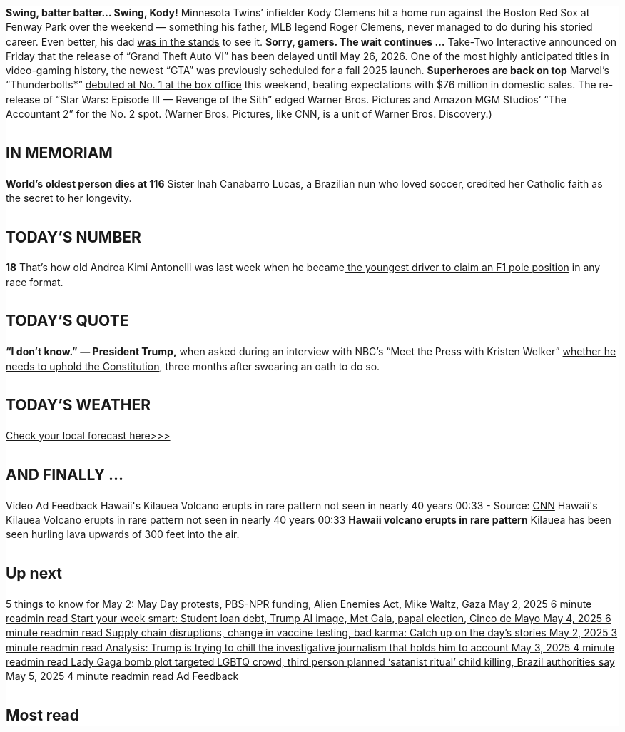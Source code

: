 **Swing, batter batter… Swing, Kody!** Minnesota Twins’ infielder Kody Clemens hit a home run against the Boston Red Sox at Fenway Park over the weekend — something his father, MLB legend Roger Clemens, never managed to do during his storied career. Even better, his dad [was in the stands](https://www.cnn.com/2025/05/04/sport/kody-clemens-home-run-roger-clemens-spt-intl) to see it. 
**Sorry, gamers. The wait continues …** Take-Two Interactive announced on Friday that the release of “Grand Theft Auto VI” has been [delayed until May 26, 2026](https://www.cnn.com/2025/05/02/tech/gta-6-release-delayed-may-2026). One of the most highly anticipated titles in video-gaming history, the newest “GTA” was previously scheduled for a fall 2025 launch. 
**Superheroes are back on top** Marvel’s “Thunderbolts*” [debuted at No. 1 at the box office](https://www.cnn.com/2025/05/04/business/thunderbolts-marvel-box-office) this weekend, beating expectations with $76 million in domestic sales. The re-release of “Star Wars: Episode III — Revenge of the Sith” edged Warner Bros. Pictures and Amazon MGM Studios’ “The Accountant 2” for the No. 2 spot. (Warner Bros. Pictures, like CNN, is a unit of Warner Bros. Discovery.) 
##  IN MEMORIAM 
**World’s oldest person dies at 116** Sister Inah Canabarro Lucas, a Brazilian nun who loved soccer, credited her Catholic faith as [the secret to her longevity](https://www.cnn.com/2025/05/02/americas/worlds-oldest-person-inah-canabarro-lucas-dies-intl-scli). 
##  TODAY’S NUMBER 
**18** That’s how old Andrea Kimi Antonelli was last week when he became[ the youngest driver to claim an F1 pole position](https://www.cnn.com/2025/05/03/sport/andrea-kimi-antonelli-youngest-ever-drive-f1-pole-spt-intl) in any race format. 
##  TODAY’S QUOTE 
**“I don’t know.”**
**— President Trump,** when asked during an interview with NBC’s “Meet the Press with Kristen Welker” [whether he needs to uphold the Constitution](https://www.cnn.com/2025/05/05/politics/constitution-trump-nbc-interview-tariffs-canada), three months after swearing an oath to do so. 
##  TODAY’S WEATHER 
[Check your local forecast here>>>](https://www.cnn.com/weather)
##  AND FINALLY … 
Video Ad Feedback
Hawaii's Kilauea Volcano erupts in rare pattern not seen in nearly 40 years 
00:33  - Source: [CNN](https://www.cnn.com/)
Hawaii's Kilauea Volcano erupts in rare pattern not seen in nearly 40 years
00:33 
**Hawaii volcano erupts in rare pattern** Kilauea has been seen [hurling lava](https://www.cnn.com/2025/05/04/weather/video/hawaii-kilauea-volcano-rare-rapid-rebound-eruption-digvid) upwards of 300 feet into the air. 
## Up next
[ 5 things to know for May 2: May Day protests, PBS-NPR funding, Alien Enemies Act, Mike Waltz, Gaza May 2, 2025  6 minute readmin read ](https://www.cnn.com/2025/05/02/us/5-things-to-know-for-may-2-may-day-protests-pbs-npr-funding-alien-enemies-act-mike-waltz-gaza?iid=cnn_buildContentRecirc_end_recirc)
[ Start your week smart: Student loan debt, Trump AI image, Met Gala, papal election, Cinco de Mayo May 4, 2025  6 minute readmin read ](https://www.cnn.com/2025/05/04/us/5-things-sunday-may-4-trnd?iid=cnn_buildContentRecirc_end_recirc)
[ Supply chain disruptions, change in vaccine testing, bad karma: Catch up on the day’s stories May 2, 2025  3 minute readmin read ](https://www.cnn.com/2025/05/01/us/5-things-pm-may-1-trnd?iid=cnn_buildContentRecirc_end_recirc)
[ Analysis: Trump is trying to chill the investigative journalism that holds him to account May 3, 2025  4 minute readmin read ](https://www.cnn.com/2025/05/03/media/analysis-trump-world-press-freedom-day-chill-journalism?iid=cnn_buildContentRecirc_end_recirc)
[ Lady Gaga bomb plot targeted LGBTQ crowd, third person planned ‘satanist ritual’ child killing, Brazil authorities say May 5, 2025  4 minute readmin read ](https://www.cnn.com/2025/05/04/americas/brazil-lady-gaga-bomb-plot-rio-intl-latam?iid=cnn_buildContentRecirc_end_recirc)
Ad Feedback
## Most read